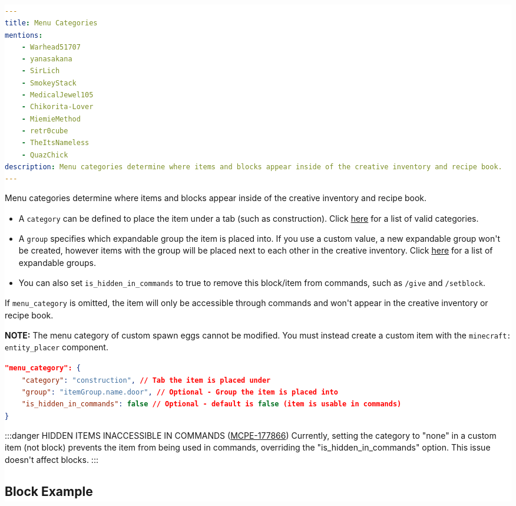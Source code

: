 ```yaml
---
title: Menu Categories
mentions:
    - Warhead51707
    - yanasakana
    - SirLich
    - SmokeyStack
    - MedicalJewel105
    - Chikorita-Lover
    - MiemieMethod
    - retr0cube
    - TheItsNameless
    - QuazChick
description: Menu categories determine where items and blocks appear inside of the creative inventory and recipe book.
---
```


Menu categories determine where items and blocks appear inside of the creative inventory and recipe book.

-   A `category` can be defined to place the item under a tab (such as construction). Click [here](#list-of-categories) for a list of valid categories.

-   A `group` specifies which expandable group the item is placed into. If you use a custom value, a new expandable group won't be created, however items with the group will be placed next to each other in the creative inventory. Click [here](#list-of-groups) for a list of expandable groups.

-   You can also set `is_hidden_in_commands` to true to remove this block/item from commands, such as `/give` and `/setblock`.

If `menu_category` is omitted, the item will only be accessible through commands and won't appear in the creative inventory or recipe book.

**NOTE:** The menu category of custom spawn eggs cannot be modified. You must instead create a custom item with the `minecraft:entity_placer` component.

<CodeHeader></CodeHeader>

```json
"menu_category": {
    "category": "construction", // Tab the item is placed under
    "group": "itemGroup.name.door", // Optional - Group the item is placed into
    "is_hidden_in_commands": false // Optional - default is false (item is usable in commands)
}
```

:::danger HIDDEN ITEMS INACCESSIBLE IN COMMANDS ([MCPE-177866](https://bugs.mojang.com/browse/MCPE-177866))
Currently, setting the category to "none" in a custom item (not block) prevents the item from being used in commands, overriding the "is_hidden_in_commands" option. This issue doesn't affect blocks.
:::

## Block Example
